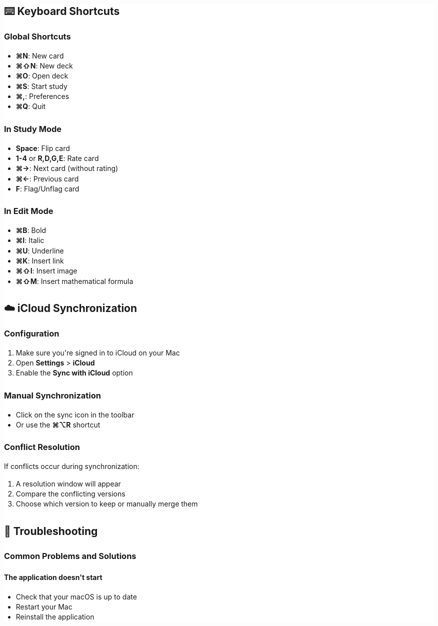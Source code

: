 ## ⌨️ Keyboard Shortcuts

### Global Shortcuts
- **⌘N**: New card
- **⌘⇧N**: New deck
- **⌘O**: Open deck
- **⌘S**: Start study
- **⌘,**: Preferences
- **⌘Q**: Quit

### In Study Mode
- **Space**: Flip card
- **1-4** or **R,D,G,E**: Rate card
- **⌘→**: Next card (without rating)
- **⌘←**: Previous card
- **F**: Flag/Unflag card

### In Edit Mode
- **⌘B**: Bold
- **⌘I**: Italic
- **⌘U**: Underline
- **⌘K**: Insert link
- **⌘⇧I**: Insert image
- **⌘⇧M**: Insert mathematical formula

## ☁️ iCloud Synchronization

### Configuration
1. Make sure you're signed in to iCloud on your Mac
2. Open **Settings** > **iCloud**
3. Enable the **Sync with iCloud** option

### Manual Synchronization
- Click on the sync icon in the toolbar
- Or use the **⌘⌥R** shortcut

### Conflict Resolution
If conflicts occur during synchronization:
1. A resolution window will appear
2. Compare the conflicting versions
3. Choose which version to keep or manually merge them

## 🔧 Troubleshooting

### Common Problems and Solutions

#### The application doesn't start
- Check that your macOS is up to date
- Restart your Mac
- Reinstall the application
